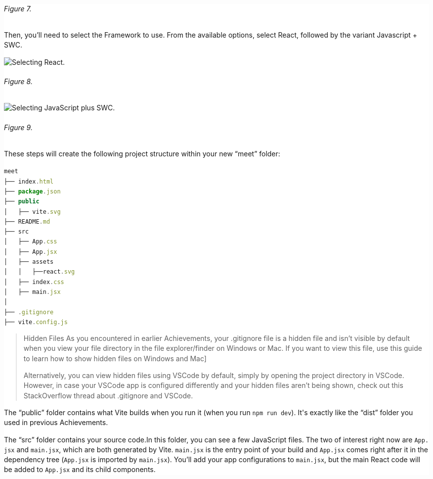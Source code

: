 
###### Figure 7.

Then, you’ll need to select the Framework to use. From the available options, select React, followed by the variant Javascript + SWC.

![Selecting React.](images-md/misc/figure8_1752693163249.png)


###### Figure 8.

![Selecting JavaScript plus SWC.](images-md/misc/figure9_1752693163375.png)


###### Figure 9.

These steps will create the following project structure within your new “meet” folder:


```js
meet
├── index.html
├── package.json
├── public
│   ├── vite.svg
├── README.md
├── src
│   ├── App.css
│   ├── App.jsx
│   ├── assets
│   │   ├──react.svg
│   ├── index.css
│   ├── main.jsx
│
├── .gitignore
├── vite.config.js
```


> Hidden Files
> As you encountered in earlier Achievements, your .gitignore file is a hidden file and isn’t visible by default when you view your file directory in the file explorer/finder on Windows or Mac. If you want to view this file, use this guide to learn how to show hidden files on Windows and Mac]
> 
> Alternatively, you can view hidden files using VSCode by default, simply by opening the project directory in VSCode. However, in case your VSCode app is configured differently and your hidden files aren’t being shown, check out this StackOverflow thread about .gitignore and VSCode.

The “public” folder contains what Vite builds when you run it (when you run `npm run dev`). It's exactly like the “dist” folder you used in previous Achievements.

The “src” folder contains your source code.In this folder, you can see a few JavaScript files. The two of interest right now are `App.jsx` and `main.jsx`, which are both generated by Vite. `main.jsx` is the entry point of your build and `App.jsx` comes right after it in the dependency tree (`App.jsx` is imported by `main.jsx`). You’ll add your app configurations to `main.jsx`, but the main React code will be added to `App.jsx` and its child components.
